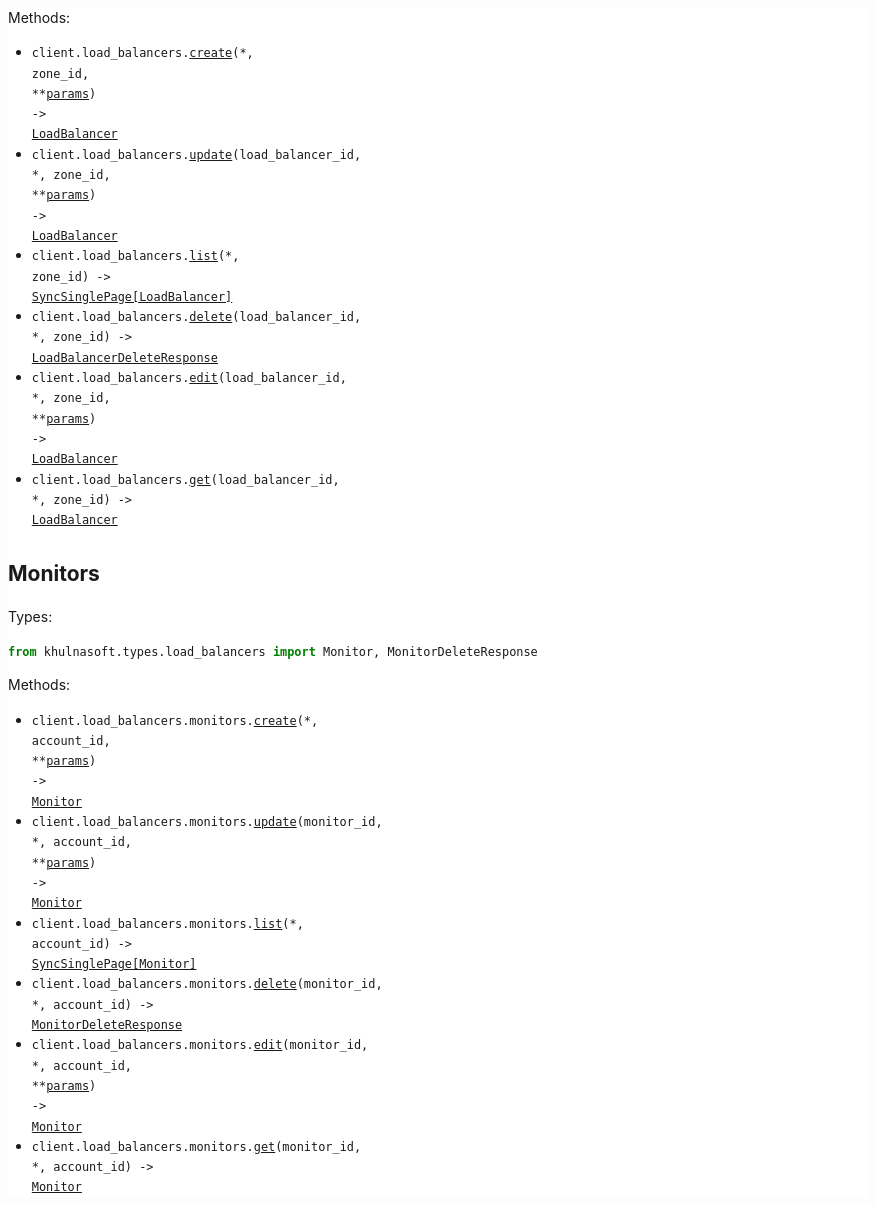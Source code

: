 ```python
```

Methods:

- <code title="post /zones/{zone_id}/load_balancers">client.load_balancers.<a href="./src/khulnasoft/resources/load_balancers/load_balancers.py">create</a>(\*, zone_id, \*\*<a href="src/khulnasoft/types/load_balancers/load_balancer_create_params.py">params</a>) -> <a href="./src/khulnasoft/types/load_balancers/load_balancer.py">LoadBalancer</a></code>
- <code title="put /zones/{zone_id}/load_balancers/{load_balancer_id}">client.load_balancers.<a href="./src/khulnasoft/resources/load_balancers/load_balancers.py">update</a>(load_balancer_id, \*, zone_id, \*\*<a href="src/khulnasoft/types/load_balancers/load_balancer_update_params.py">params</a>) -> <a href="./src/khulnasoft/types/load_balancers/load_balancer.py">LoadBalancer</a></code>
- <code title="get /zones/{zone_id}/load_balancers">client.load_balancers.<a href="./src/khulnasoft/resources/load_balancers/load_balancers.py">list</a>(\*, zone_id) -> <a href="./src/khulnasoft/types/load_balancers/load_balancer.py">SyncSinglePage[LoadBalancer]</a></code>
- <code title="delete /zones/{zone_id}/load_balancers/{load_balancer_id}">client.load_balancers.<a href="./src/khulnasoft/resources/load_balancers/load_balancers.py">delete</a>(load_balancer_id, \*, zone_id) -> <a href="./src/khulnasoft/types/load_balancers/load_balancer_delete_response.py">LoadBalancerDeleteResponse</a></code>
- <code title="patch /zones/{zone_id}/load_balancers/{load_balancer_id}">client.load_balancers.<a href="./src/khulnasoft/resources/load_balancers/load_balancers.py">edit</a>(load_balancer_id, \*, zone_id, \*\*<a href="src/khulnasoft/types/load_balancers/load_balancer_edit_params.py">params</a>) -> <a href="./src/khulnasoft/types/load_balancers/load_balancer.py">LoadBalancer</a></code>
- <code title="get /zones/{zone_id}/load_balancers/{load_balancer_id}">client.load_balancers.<a href="./src/khulnasoft/resources/load_balancers/load_balancers.py">get</a>(load_balancer_id, \*, zone_id) -> <a href="./src/khulnasoft/types/load_balancers/load_balancer.py">LoadBalancer</a></code>

## Monitors

Types:

```python
from khulnasoft.types.load_balancers import Monitor, MonitorDeleteResponse
```

Methods:

- <code title="post /accounts/{account_id}/load_balancers/monitors">client.load_balancers.monitors.<a href="./src/khulnasoft/resources/load_balancers/monitors/monitors.py">create</a>(\*, account_id, \*\*<a href="src/khulnasoft/types/load_balancers/monitor_create_params.py">params</a>) -> <a href="./src/khulnasoft/types/load_balancers/monitor.py">Monitor</a></code>
- <code title="put /accounts/{account_id}/load_balancers/monitors/{monitor_id}">client.load_balancers.monitors.<a href="./src/khulnasoft/resources/load_balancers/monitors/monitors.py">update</a>(monitor_id, \*, account_id, \*\*<a href="src/khulnasoft/types/load_balancers/monitor_update_params.py">params</a>) -> <a href="./src/khulnasoft/types/load_balancers/monitor.py">Monitor</a></code>
- <code title="get /accounts/{account_id}/load_balancers/monitors">client.load_balancers.monitors.<a href="./src/khulnasoft/resources/load_balancers/monitors/monitors.py">list</a>(\*, account_id) -> <a href="./src/khulnasoft/types/load_balancers/monitor.py">SyncSinglePage[Monitor]</a></code>
- <code title="delete /accounts/{account_id}/load_balancers/monitors/{monitor_id}">client.load_balancers.monitors.<a href="./src/khulnasoft/resources/load_balancers/monitors/monitors.py">delete</a>(monitor_id, \*, account_id) -> <a href="./src/khulnasoft/types/load_balancers/monitor_delete_response.py">MonitorDeleteResponse</a></code>
- <code title="patch /accounts/{account_id}/load_balancers/monitors/{monitor_id}">client.load_balancers.monitors.<a href="./src/khulnasoft/resources/load_balancers/monitors/monitors.py">edit</a>(monitor_id, \*, account_id, \*\*<a href="src/khulnasoft/types/load_balancers/monitor_edit_params.py">params</a>) -> <a href="./src/khulnasoft/types/load_balancers/monitor.py">Monitor</a></code>
- <code title="get /accounts/{account_id}/load_balancers/monitors/{monitor_id}">client.load_balancers.monitors.<a href="./src/khulnasoft/resources/load_balancers/monitors/monitors.py">get</a>(monitor_id, \*, account_id) -> <a href="./src/khulnasoft/types/load_balancers/monitor.py">Monitor</a></code>
